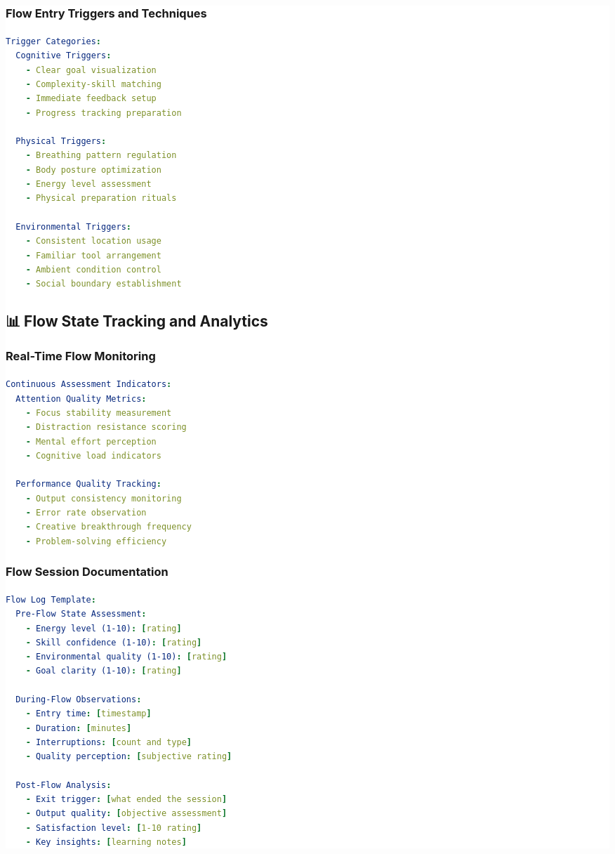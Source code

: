 ### Flow Entry Triggers and Techniques
```yaml
Trigger Categories:
  Cognitive Triggers:
    - Clear goal visualization
    - Complexity-skill matching
    - Immediate feedback setup
    - Progress tracking preparation

  Physical Triggers:
    - Breathing pattern regulation
    - Body posture optimization
    - Energy level assessment
    - Physical preparation rituals

  Environmental Triggers:
    - Consistent location usage
    - Familiar tool arrangement
    - Ambient condition control
    - Social boundary establishment
```

## 📊 Flow State Tracking and Analytics

### Real-Time Flow Monitoring
```yaml
Continuous Assessment Indicators:
  Attention Quality Metrics:
    - Focus stability measurement
    - Distraction resistance scoring
    - Mental effort perception
    - Cognitive load indicators

  Performance Quality Tracking:
    - Output consistency monitoring
    - Error rate observation
    - Creative breakthrough frequency
    - Problem-solving efficiency
```

### Flow Session Documentation
```yaml
Flow Log Template:
  Pre-Flow State Assessment:
    - Energy level (1-10): [rating]
    - Skill confidence (1-10): [rating]
    - Environmental quality (1-10): [rating]
    - Goal clarity (1-10): [rating]

  During-Flow Observations:
    - Entry time: [timestamp]
    - Duration: [minutes]
    - Interruptions: [count and type]
    - Quality perception: [subjective rating]

  Post-Flow Analysis:
    - Exit trigger: [what ended the session]
    - Output quality: [objective assessment]
    - Satisfaction level: [1-10 rating]
    - Key insights: [learning notes]
```
